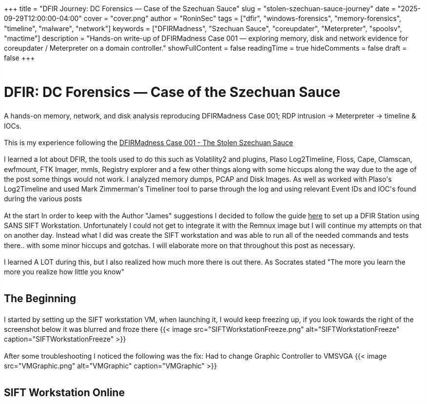 +++
title = "DFIR Journey: DC Forensics — Case of the Szechuan Sauce"
slug = "stolen-szechuan-sauce-journey"
date = "2025-09-29T12:00:00-04:00"
cover = "cover.png"
author = "RoninSec"
tags = ["dfir", "windows-forensics", "memory-forensics", "timeline", "malware", "network"]
keywords = ["DFIRMadness", "Szechuan Sauce", "coreupdater", "Meterpreter", "spoolsv", "mactime"]
description = "Hands-on write-up of DFIRMadness Case 001 — exploring memory, disk and network evidence for coreupdater / Meterpreter on a domain controller."
showFullContent = false
readingTime = true
hideComments = false
draft = false
+++

# DFIR: DC Forensics — Case of the Szechuan Sauce
A hands-on memory, network, and disk analysis reproducing DFIRMadness Case 001; RDP intrusion → Meterpreter → timeline & IOCs.

This is my experience following the [DFIRMadness Case 001 - The Stolen Szechuan Sauce](https://dfirmadness.com/the-stolen-szechuan-sauce/) 

I learned a lot about DFIR, the tools used to do this such as Volatility2 and plugins, Plaso Log2Timeline, Floss, Cape, Clamscan, ewfmount, FTK Imager, mmls, Registry explorer and a few other things along with some hiccups along the way due to the age of the post some things would not work. I analyzed memory dumps, PCAP and Disk Images. As well as worked with Plaso's Log2Timeline and used Mark Zimmerman's Timeliner tool to parse through the log and using relevant Event IDs and IOC's found during the various posts 

At the start In order to keep with the Author "James" suggestions I decided to follow the guide [here](https://dfirmadness.com/building-a-dfir-analysis-fort/) to set up a DFIR Station using SANS SIFT Workstation. Unfortunately I could not get to integrate it with the Remnux image but I will continue my attempts on that on another day. Instead what I did was create the SIFT workstation and was able to run all of the needed commands and tests there.. with some minor hiccups and gotchas. I will elaborate more on that  throughout this post as necessary.

I learned A LOT during this, but I also realized how much more there is out there. As Socrates stated "The more you learn the more you realize how little you know"

## The Beginning

I started by setting up the SIFT workstation VM, when launching it, I would keep freezing up, if you look towards the right of the screenshot below it was blurred and froze there
{{< image src="SIFTWorkstationFreeze.png" alt="SIFTWorkstationFreeze" caption="SIFTWorkstationFreeze" >}}

After some troubleshooting I noticed the following was the fix:
Had to change Graphic Controller to VMSVGA
{{< image src="VMGraphic.png" alt="VMGraphic" caption="VMGraphic" >}}
## SIFT Workstation Online
